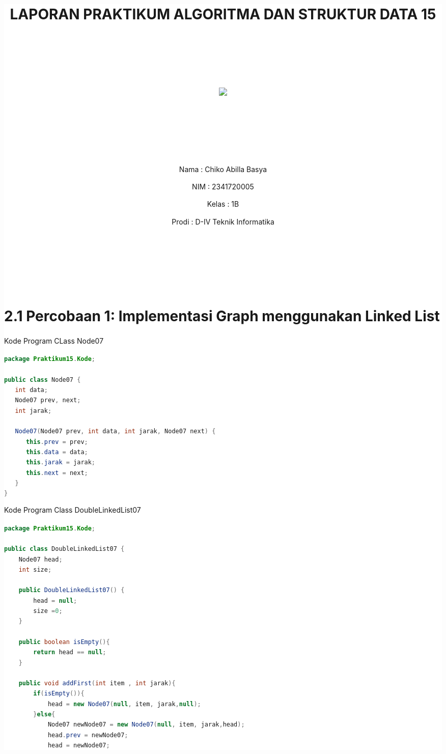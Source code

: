 #
# <p align ="center"> LAPORAN PRAKTIKUM ALGORITMA DAN STRUKTUR DATA 15 </p>

<br><br><br><br>

<p align="center">
   <img src="https://static.wikia.nocookie.net/logopedia/images/8/8a/Politeknik_Negeri_Malang.png/revision/latest?cb=20190922202558" width="33%"> </p>

<br><br><br><br><br>

<p align = "center"> Nama  : Chiko Abilla Basya </p>
<p align = "center"> NIM   : 2341720005 </p>
<p align = "center"> Kelas : 1B </p>
<p align = "center"> Prodi : D-IV Teknik Informatika</p>


<br><br><br><br><br>

#
# 2.1 Percobaan 1: Implementasi Graph menggunakan Linked List
Kode Program CLass Node07
```java
package Praktikum15.Kode;

public class Node07 {
   int data;
   Node07 prev, next;
   int jarak;

   Node07(Node07 prev, int data, int jarak, Node07 next) {
      this.prev = prev;
      this.data = data;
      this.jarak = jarak;
      this.next = next;
   }
}
```
Kode Program Class DoubleLinkedList07
```java
package Praktikum15.Kode;

public class DoubleLinkedList07 {
    Node07 head;
    int size;
    
    public DoubleLinkedList07() {
        head = null;
        size =0;
    }

    public boolean isEmpty(){
        return head == null;
    }

    public void addFirst(int item , int jarak){
        if(isEmpty()){
            head = new Node07(null, item, jarak,null);
        }else{
            Node07 newNode07 = new Node07(null, item, jarak,head);
            head.prev = newNode07;
            head = newNode07;
```